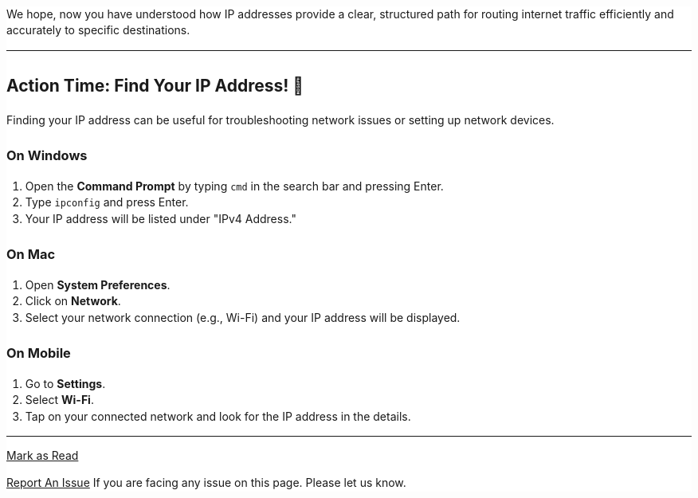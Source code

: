 We hope, now you have understood how IP addresses provide a clear, structured path for routing internet traffic efficiently and accurately to specific destinations.

-----

## Action Time: Find Your IP Address\! 🚀

Finding your IP address can be useful for troubleshooting network issues or setting up network devices.

### On Windows

1.  Open the **Command Prompt** by typing `cmd` in the search bar and pressing Enter.
2.  Type `ipconfig` and press Enter.
3.  Your IP address will be listed under "IPv4 Address."

### On Mac

1.  Open **System Preferences**.
2.  Click on **Network**.
3.  Select your network connection (e.g., Wi-Fi) and your IP address will be displayed.

### On Mobile

1.  Go to **Settings**.
2.  Select **Wi-Fi**.
3.  Tap on your connected network and look for the IP address in the details.

-----

[Mark as Read](https://www.google.com/search?q=%23)

[Report An Issue](https://www.google.com/search?q=%23)
If you are facing any issue on this page. Please let us know.
